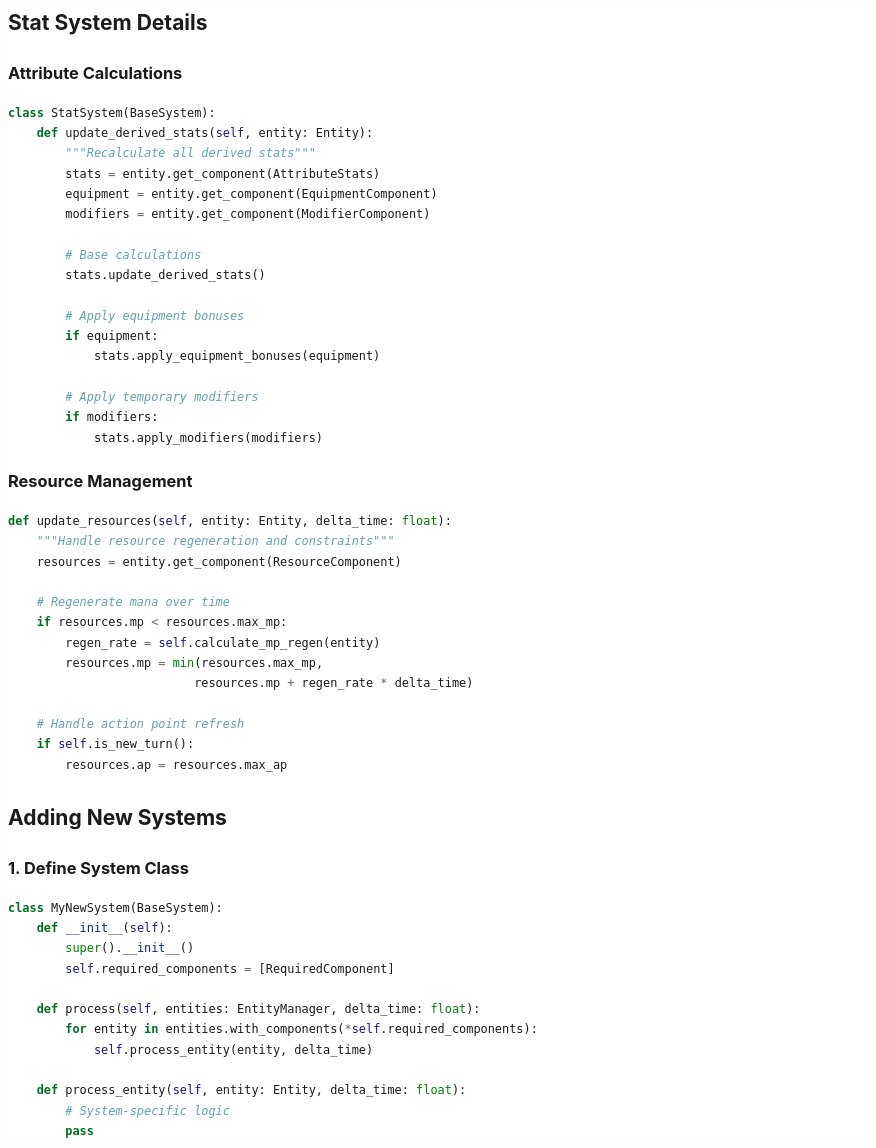## Stat System Details

### Attribute Calculations
```python
class StatSystem(BaseSystem):
    def update_derived_stats(self, entity: Entity):
        """Recalculate all derived stats"""
        stats = entity.get_component(AttributeStats)
        equipment = entity.get_component(EquipmentComponent)
        modifiers = entity.get_component(ModifierComponent)
        
        # Base calculations
        stats.update_derived_stats()
        
        # Apply equipment bonuses
        if equipment:
            stats.apply_equipment_bonuses(equipment)
            
        # Apply temporary modifiers
        if modifiers:
            stats.apply_modifiers(modifiers)
```

### Resource Management
```python
def update_resources(self, entity: Entity, delta_time: float):
    """Handle resource regeneration and constraints"""
    resources = entity.get_component(ResourceComponent)
    
    # Regenerate mana over time
    if resources.mp < resources.max_mp:
        regen_rate = self.calculate_mp_regen(entity)
        resources.mp = min(resources.max_mp, 
                          resources.mp + regen_rate * delta_time)
    
    # Handle action point refresh
    if self.is_new_turn():
        resources.ap = resources.max_ap
```

## Adding New Systems

### 1. Define System Class
```python
class MyNewSystem(BaseSystem):
    def __init__(self):
        super().__init__()
        self.required_components = [RequiredComponent]
    
    def process(self, entities: EntityManager, delta_time: float):
        for entity in entities.with_components(*self.required_components):
            self.process_entity(entity, delta_time)
    
    def process_entity(self, entity: Entity, delta_time: float):
        # System-specific logic
        pass
```
